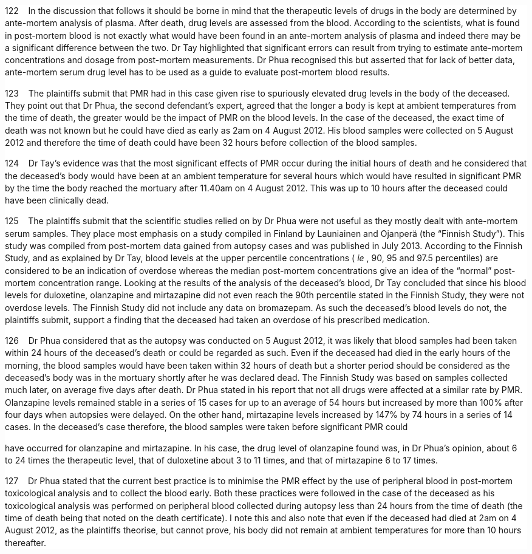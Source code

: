 122    In the discussion that follows it should be borne in mind that the therapeutic levels of drugs in the body are determined by ante-mortem analysis of plasma. After death, drug levels are assessed from the blood. According to the scientists, what is found in post-mortem blood is not exactly what would have been found in an ante-mortem analysis of plasma and indeed there may be a significant difference between the two. Dr Tay highlighted that significant errors can result from trying to estimate ante-mortem concentrations and dosage from post-mortem measurements. Dr Phua recognised this but asserted that for lack of better data, ante-mortem serum drug level has to be used as a guide to evaluate post-mortem blood results. 

123    The plaintiffs submit that PMR had in this case given rise to spuriously elevated drug levels in the body of the deceased. They point out that Dr Phua, the second defendant’s expert, agreed that the longer a body is kept at ambient temperatures from the time of death, the greater would be the impact of PMR on the blood levels. In the case of the deceased, the exact time of death was not known but he could have died as early as 2am on 4 August 2012. His blood samples were collected on 5 August 2012 and therefore the time of death could have been 32 hours before collection of the blood samples. 

124    Dr Tay’s evidence was that the most significant effects of PMR occur during the initial hours of death and he considered that the deceased’s body would have been at an ambient temperature for several hours which would have resulted in significant PMR by the time the body reached the mortuary after 11.40am on 4 August 2012. This was up to 10 hours after the deceased could have been clinically dead. 

125    The plaintiffs submit that the scientific studies relied on by Dr Phua were not useful as they mostly dealt with ante-mortem serum samples. They place most emphasis on a study compiled in Finland by Launiainen and Ojanperä (the “Finnish Study”). This study was compiled from post-mortem data gained from autopsy cases and was published in July 2013. According to the Finnish Study, and as explained by Dr Tay, blood levels at the upper percentile concentrations ( _ie_ , 90, 95 and 97.5 percentiles) are considered to be an indication of overdose whereas the median post-mortem concentrations give an idea of the “normal” post-mortem concentration range. Looking at the results of the analysis of the deceased’s blood, Dr Tay concluded that since his blood levels for duloxetine, olanzapine and mirtazapine did not even reach the 90th percentile stated in the Finnish Study, they were not overdose levels. The Finnish Study did not include any data on bromazepam. As such the deceased’s blood levels do not, the plaintiffs submit, support a finding that the deceased had taken an overdose of his prescribed medication. 

126    Dr Phua considered that as the autopsy was conducted on 5 August 2012, it was likely that blood samples had been taken within 24 hours of the deceased’s death or could be regarded as such. Even if the deceased had died in the early hours of the morning, the blood samples would have been taken within 32 hours of death but a shorter period should be considered as the deceased’s body was in the mortuary shortly after he was declared dead. The Finnish Study was based on samples collected much later, on average five days after death. Dr Phua stated in his report that not all drugs were affected at a similar rate by PMR. Olanzapine levels remained stable in a series of 15 cases for up to an average of 54 hours but increased by more than 100% after four days when autopsies were delayed. On the other hand, mirtazapine levels increased by 147% by 74 hours in a series of 14 cases. In the deceased’s case therefore, the blood samples were taken before significant PMR could 


have occurred for olanzapine and mirtazapine. In his case, the drug level of olanzapine found was, in Dr Phua’s opinion, about 6 to 24 times the therapeutic level, that of duloxetine about 3 to 11 times, and that of mirtazapine 6 to 17 times. 

127    Dr Phua stated that the current best practice is to minimise the PMR effect by the use of peripheral blood in post-mortem toxicological analysis and to collect the blood early. Both these practices were followed in the case of the deceased as his toxicological analysis was performed on peripheral blood collected during autopsy less than 24 hours from the time of death (the time of death being that noted on the death certificate). I note this and also note that even if the deceased had died at 2am on 4 August 2012, as the plaintiffs theorise, but cannot prove, his body did not remain at ambient temperatures for more than 10 hours thereafter. 
